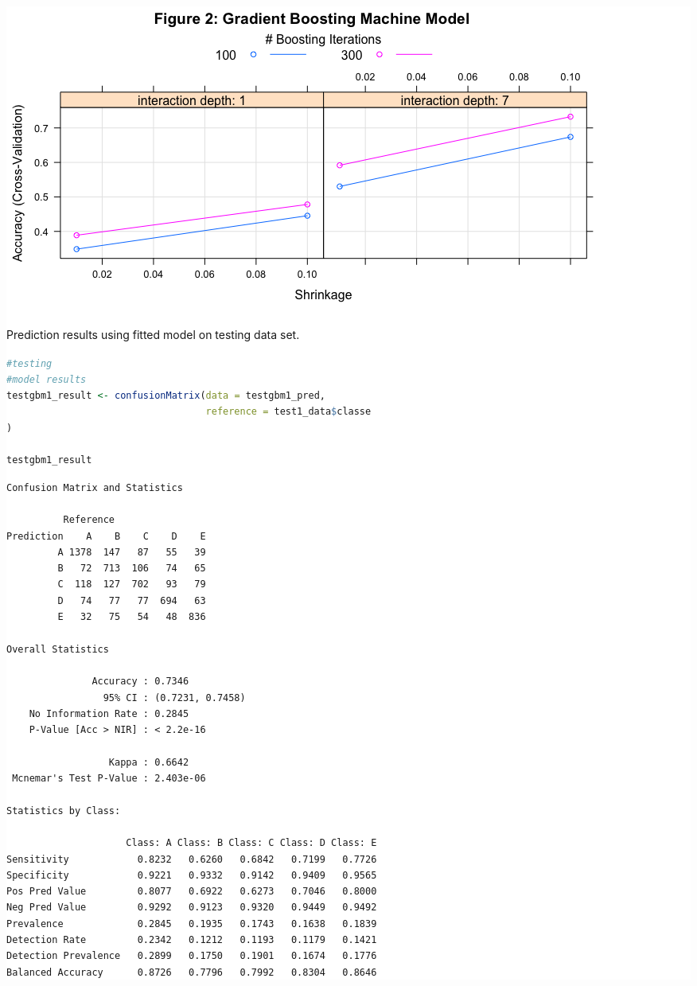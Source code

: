 ![](p08_04_01_files/figure-html/unnamed-chunk-9-1.png)

Prediction results using fitted model on testing data set.

```r
#testing
#model results
testgbm1_result <- confusionMatrix(data = testgbm1_pred,
                                   reference = test1_data$classe
)

testgbm1_result
```

```
Confusion Matrix and Statistics

          Reference
Prediction    A    B    C    D    E
         A 1378  147   87   55   39
         B   72  713  106   74   65
         C  118  127  702   93   79
         D   74   77   77  694   63
         E   32   75   54   48  836

Overall Statistics
                                          
               Accuracy : 0.7346          
                 95% CI : (0.7231, 0.7458)
    No Information Rate : 0.2845          
    P-Value [Acc > NIR] : < 2.2e-16       
                                          
                  Kappa : 0.6642          
 Mcnemar's Test P-Value : 2.403e-06       

Statistics by Class:

                     Class: A Class: B Class: C Class: D Class: E
Sensitivity            0.8232   0.6260   0.6842   0.7199   0.7726
Specificity            0.9221   0.9332   0.9142   0.9409   0.9565
Pos Pred Value         0.8077   0.6922   0.6273   0.7046   0.8000
Neg Pred Value         0.9292   0.9123   0.9320   0.9449   0.9492
Prevalence             0.2845   0.1935   0.1743   0.1638   0.1839
Detection Rate         0.2342   0.1212   0.1193   0.1179   0.1421
Detection Prevalence   0.2899   0.1750   0.1901   0.1674   0.1776
Balanced Accuracy      0.8726   0.7796   0.7992   0.8304   0.8646
```